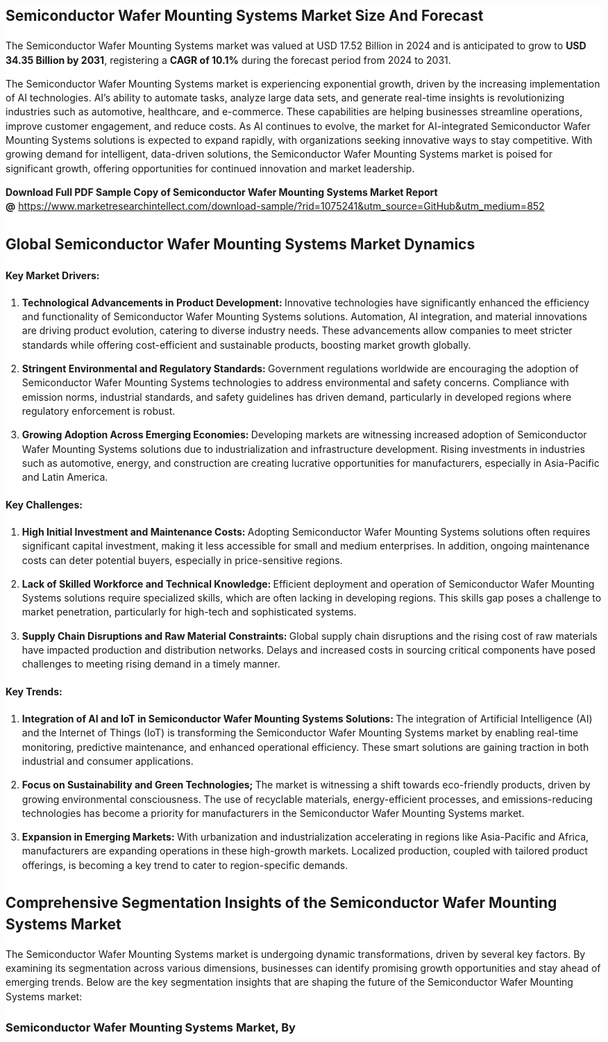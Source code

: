 <h2>Semiconductor Wafer Mounting Systems Market Size And Forecast</h2><p>The Semiconductor Wafer Mounting Systems market was valued at USD 17.52 Billion in 2024 and is anticipated to grow to <strong>USD 34.35 Billion by 2031</strong>, registering a <strong>CAGR of 10.1%</strong> during the forecast period from 2024 to 2031.</p><p>The Semiconductor Wafer Mounting Systems market is experiencing exponential growth, driven by the increasing implementation of AI technologies. AI’s ability to automate tasks, analyze large data sets, and generate real-time insights is revolutionizing industries such as automotive, healthcare, and e-commerce. These capabilities are helping businesses streamline operations, improve customer engagement, and reduce costs. As AI continues to evolve, the market for AI-integrated Semiconductor Wafer Mounting Systems solutions is expected to expand rapidly, with organizations seeking innovative ways to stay competitive. With growing demand for intelligent, data-driven solutions, the Semiconductor Wafer Mounting Systems market is poised for significant growth, offering opportunities for continued innovation and market leadership.</p><p><strong>Download Full PDF Sample Copy of Semiconductor Wafer Mounting Systems Market Report @</strong>&nbsp;<a href="https://www.marketresearchintellect.com/download-sample/?rid=1075241&amp;utm_source=GitHub&amp;utm_medium=852">https://www.marketresearchintellect.com/download-sample/?rid=1075241&amp;utm_source=GitHub&amp;utm_medium=852</a></p><h2>Global Semiconductor Wafer Mounting Systems Market Dynamics</h2><h4><strong>Key Market Drivers:</strong></h4><ol><li><p><strong>Technological Advancements in Product Development:&nbsp;</strong>Innovative technologies have significantly enhanced the efficiency and functionality of Semiconductor Wafer Mounting Systems solutions. Automation, AI integration, and material innovations are driving product evolution, catering to diverse industry needs. These advancements allow companies to meet stricter standards while offering cost-efficient and sustainable products, boosting market growth globally.</p></li><li><p><strong>Stringent Environmental and Regulatory Standards:&nbsp;</strong>Government regulations worldwide are encouraging the adoption of Semiconductor Wafer Mounting Systems technologies to address environmental and safety concerns. Compliance with emission norms, industrial standards, and safety guidelines has driven demand, particularly in developed regions where regulatory enforcement is robust.</p></li><li><p><strong>Growing Adoption Across Emerging Economies:&nbsp;</strong>Developing markets are witnessing increased adoption of Semiconductor Wafer Mounting Systems solutions due to industrialization and infrastructure development. Rising investments in industries such as automotive, energy, and construction are creating lucrative opportunities for manufacturers, especially in Asia-Pacific and Latin America.</p></li></ol><h4><strong>Key Challenges:</strong></h4><ol><li><p><strong>High Initial Investment and Maintenance Costs:&nbsp;</strong>Adopting Semiconductor Wafer Mounting Systems solutions often requires significant capital investment, making it less accessible for small and medium enterprises. In addition, ongoing maintenance costs can deter potential buyers, especially in price-sensitive regions.</p></li><li><p><strong>Lack of Skilled Workforce and Technical Knowledge:&nbsp;</strong>Efficient deployment and operation of Semiconductor Wafer Mounting Systems solutions require specialized skills, which are often lacking in developing regions. This skills gap poses a challenge to market penetration, particularly for high-tech and sophisticated systems.</p></li><li><p><strong>Supply Chain Disruptions and Raw Material Constraints:&nbsp;</strong>Global supply chain disruptions and the rising cost of raw materials have impacted production and distribution networks. Delays and increased costs in sourcing critical components have posed challenges to meeting rising demand in a timely manner.</p></li></ol><h4><strong>Key Trends:</strong></h4><ol><li><p><strong>Integration of AI and IoT in Semiconductor Wafer Mounting Systems Solutions:&nbsp;</strong>The integration of Artificial Intelligence (AI) and the Internet of Things (IoT) is transforming the Semiconductor Wafer Mounting Systems market by enabling real-time monitoring, predictive maintenance, and enhanced operational efficiency. These smart solutions are gaining traction in both industrial and consumer applications.</p></li><li><p><strong>Focus on Sustainability and Green Technologies;&nbsp;</strong>The market is witnessing a shift towards eco-friendly products, driven by growing environmental consciousness. The use of recyclable materials, energy-efficient processes, and emissions-reducing technologies has become a priority for manufacturers in the Semiconductor Wafer Mounting Systems market.</p></li><li><p><strong>Expansion in Emerging Markets:&nbsp;</strong>With urbanization and industrialization accelerating in regions like Asia-Pacific and Africa, manufacturers are expanding operations in these high-growth markets. Localized production, coupled with tailored product offerings, is becoming a key trend to cater to region-specific demands.</p></li></ol><div class="article-main__content" data-test-id="publishing-text-block"><h2>Comprehensive Segmentation Insights of the Semiconductor Wafer Mounting Systems Market</h2><p>The Semiconductor Wafer Mounting Systems market is undergoing dynamic transformations, driven by several key factors. By examining its segmentation across various dimensions, businesses can identify promising growth opportunities and stay ahead of emerging trends. Below are the key segmentation insights that are shaping the future of the Semiconductor Wafer Mounting Systems market:</p><h3><strong>Semiconductor Wafer Mounting Systems Market, By